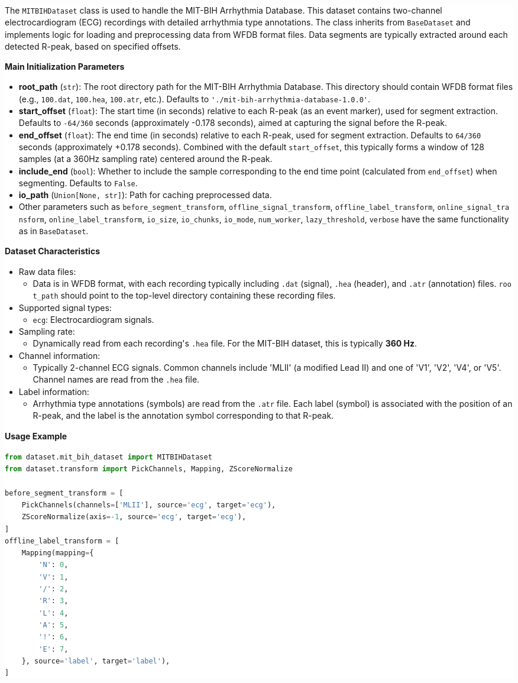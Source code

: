 
The `MITBIHDataset` class is used to handle the MIT-BIH Arrhythmia Database. This dataset contains two-channel electrocardiogram (ECG) recordings with detailed arrhythmia type annotations. The class inherits from `BaseDataset` and implements logic for loading and preprocessing data from WFDB format files. Data segments are typically extracted around each detected R-peak, based on specified offsets.

**Main Initialization Parameters**

- **root_path** (`str`): The root directory path for the MIT-BIH Arrhythmia Database. This directory should contain WFDB format files (e.g., `100.dat`, `100.hea`, `100.atr`, etc.). Defaults to `'./mit-bih-arrhythmia-database-1.0.0'`.
- **start_offset** (`float`): The start time (in seconds) relative to each R-peak (as an event marker), used for segment extraction. Defaults to `-64/360` seconds (approximately -0.178 seconds), aimed at capturing the signal before the R-peak.
- **end_offset** (`float`): The end time (in seconds) relative to each R-peak, used for segment extraction. Defaults to `64/360` seconds (approximately +0.178 seconds). Combined with the default `start_offset`, this typically forms a window of 128 samples (at a 360Hz sampling rate) centered around the R-peak.
- **include_end** (`bool`): Whether to include the sample corresponding to the end time point (calculated from `end_offset`) when segmenting. Defaults to `False`.
- **io_path** (`Union[None, str]`): Path for caching preprocessed data.
- Other parameters such as `before_segment_transform`, `offline_signal_transform`, `offline_label_transform`, `online_signal_transform`, `online_label_transform`, `io_size`, `io_chunks`, `io_mode`, `num_worker`, `lazy_threshold`, `verbose` have the same functionality as in `BaseDataset`.

**Dataset Characteristics**

- Raw data files:
  - Data is in WFDB format, with each recording typically including `.dat` (signal), `.hea` (header), and `.atr` (annotation) files. `root_path` should point to the top-level directory containing these recording files.
- Supported signal types:
  - `ecg`: Electrocardiogram signals.
- Sampling rate:
  - Dynamically read from each recording's `.hea` file. For the MIT-BIH dataset, this is typically **360 Hz**.
- Channel information:
  - Typically 2-channel ECG signals. Common channels include 'MLII' (a modified Lead II) and one of 'V1', 'V2', 'V4', or 'V5'. Channel names are read from the `.hea` file.
- Label information:
  - Arrhythmia type annotations (symbols) are read from the `.atr` file. Each label (symbol) is associated with the position of an R-peak, and the label is the annotation symbol corresponding to that R-peak.

**Usage Example**

~~~python
from dataset.mit_bih_dataset import MITBIHDataset
from dataset.transform import PickChannels, Mapping, ZScoreNormalize

before_segment_transform = [
    PickChannels(channels=['MLII'], source='ecg', target='ecg'),
    ZScoreNormalize(axis=-1, source='ecg', target='ecg'),
]
offline_label_transform = [
    Mapping(mapping={
        'N': 0,
        'V': 1,
        '/': 2,
        'R': 3,
        'L': 4,
        'A': 5,
        '!': 6,
        'E': 7,
    }, source='label', target='label'),
]
~~~